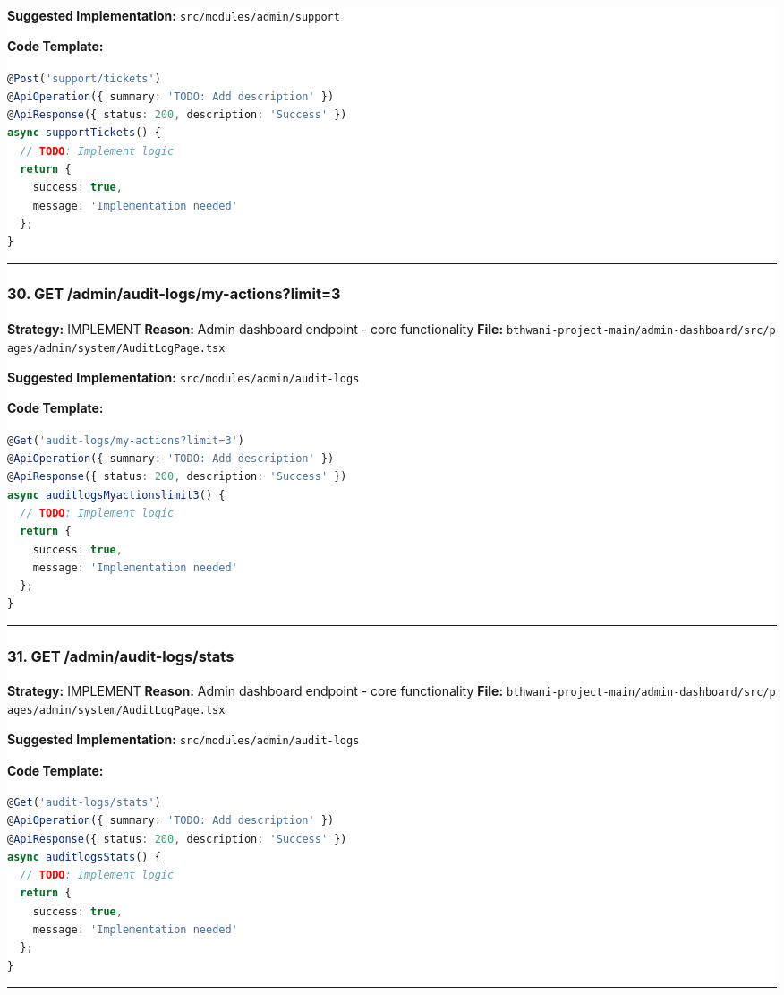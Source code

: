 **Suggested Implementation:** `src/modules/admin/support`

**Code Template:**

```typescript
@Post('support/tickets')
@ApiOperation({ summary: 'TODO: Add description' })
@ApiResponse({ status: 200, description: 'Success' })
async supportTickets() {
  // TODO: Implement logic
  return {
    success: true,
    message: 'Implementation needed'
  };
}
```

---

### 30. GET /admin/audit-logs/my-actions?limit=3

**Strategy:** IMPLEMENT
**Reason:** Admin dashboard endpoint - core functionality
**File:** `bthwani-project-main/admin-dashboard/src/pages/admin/system/AuditLogPage.tsx`

**Suggested Implementation:** `src/modules/admin/audit-logs`

**Code Template:**

```typescript
@Get('audit-logs/my-actions?limit=3')
@ApiOperation({ summary: 'TODO: Add description' })
@ApiResponse({ status: 200, description: 'Success' })
async auditlogsMyactionslimit3() {
  // TODO: Implement logic
  return {
    success: true,
    message: 'Implementation needed'
  };
}
```

---

### 31. GET /admin/audit-logs/stats

**Strategy:** IMPLEMENT
**Reason:** Admin dashboard endpoint - core functionality
**File:** `bthwani-project-main/admin-dashboard/src/pages/admin/system/AuditLogPage.tsx`

**Suggested Implementation:** `src/modules/admin/audit-logs`

**Code Template:**

```typescript
@Get('audit-logs/stats')
@ApiOperation({ summary: 'TODO: Add description' })
@ApiResponse({ status: 200, description: 'Success' })
async auditlogsStats() {
  // TODO: Implement logic
  return {
    success: true,
    message: 'Implementation needed'
  };
}
```

---
